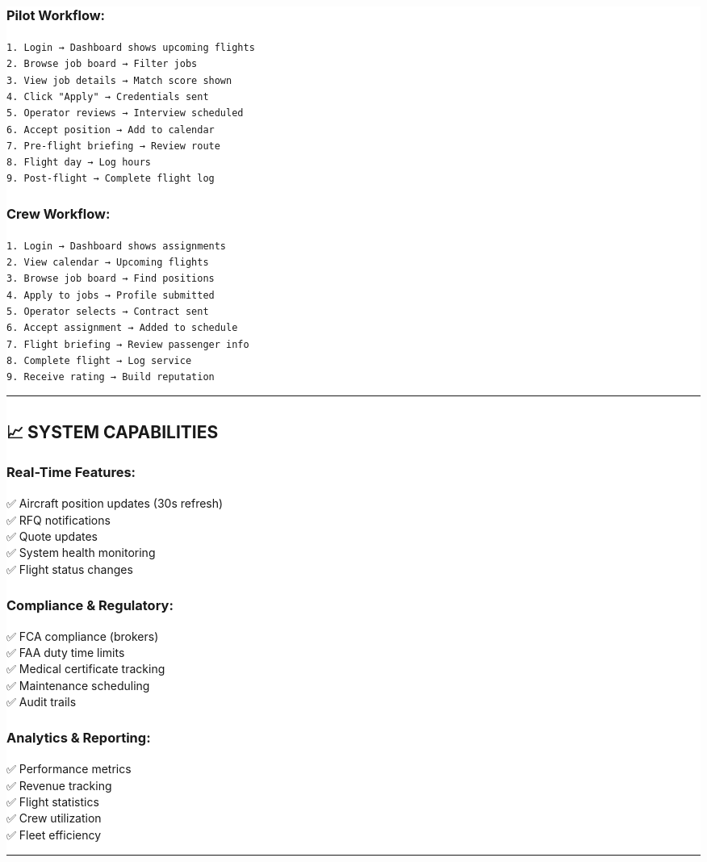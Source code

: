 ### **Pilot Workflow:**
```
1. Login → Dashboard shows upcoming flights
2. Browse job board → Filter jobs
3. View job details → Match score shown
4. Click "Apply" → Credentials sent
5. Operator reviews → Interview scheduled
6. Accept position → Add to calendar
7. Pre-flight briefing → Review route
8. Flight day → Log hours
9. Post-flight → Complete flight log
```

### **Crew Workflow:**
```
1. Login → Dashboard shows assignments
2. View calendar → Upcoming flights
3. Browse job board → Find positions
4. Apply to jobs → Profile submitted
5. Operator selects → Contract sent
6. Accept assignment → Added to schedule
7. Flight briefing → Review passenger info
8. Complete flight → Log service
9. Receive rating → Build reputation
```

---

## **📈 SYSTEM CAPABILITIES**

### **Real-Time Features:**
✅ Aircraft position updates (30s refresh)  
✅ RFQ notifications  
✅ Quote updates  
✅ System health monitoring  
✅ Flight status changes  

### **Compliance & Regulatory:**
✅ FCA compliance (brokers)  
✅ FAA duty time limits  
✅ Medical certificate tracking  
✅ Maintenance scheduling  
✅ Audit trails  

### **Analytics & Reporting:**
✅ Performance metrics  
✅ Revenue tracking  
✅ Flight statistics  
✅ Crew utilization  
✅ Fleet efficiency  

---